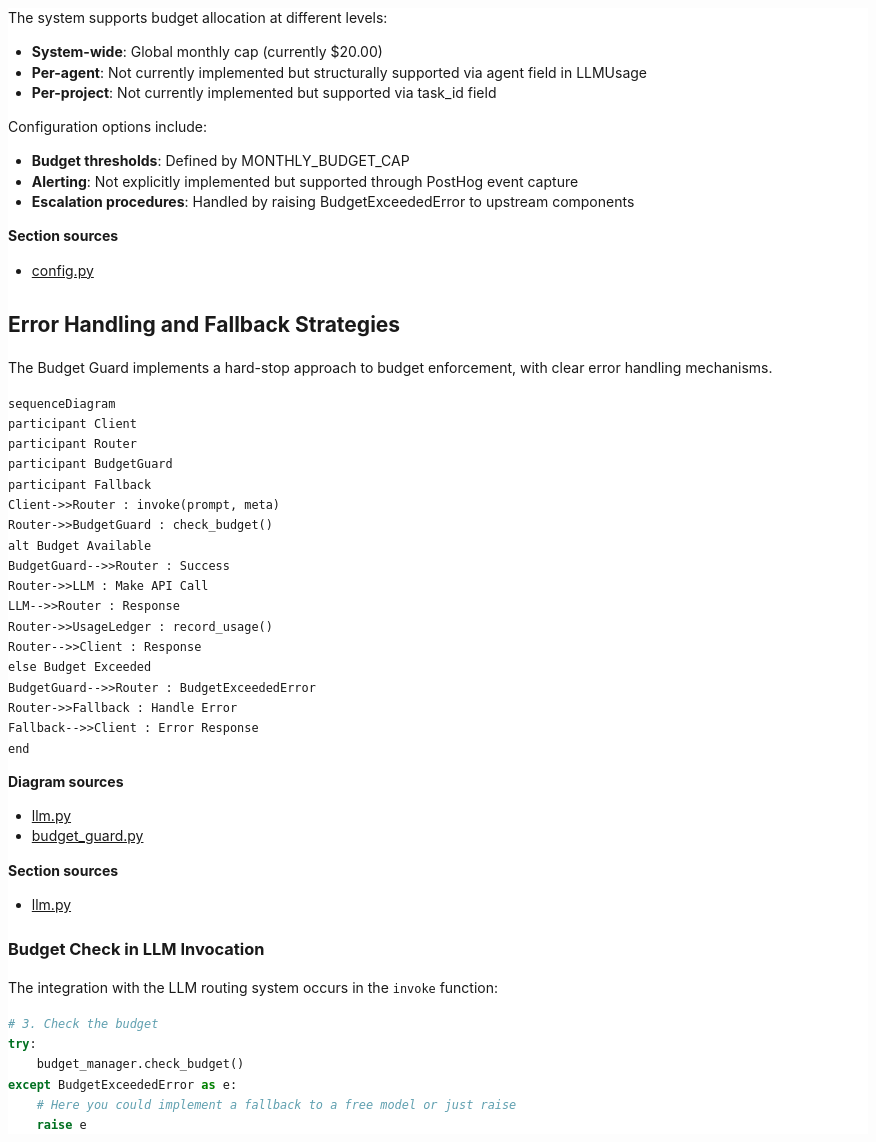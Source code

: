 The system supports budget allocation at different levels:
- **System-wide**: Global monthly cap (currently $20.00)
- **Per-agent**: Not currently implemented but structurally supported via agent field in LLMUsage
- **Per-project**: Not currently implemented but supported via task_id field

Configuration options include:
- **Budget thresholds**: Defined by MONTHLY_BUDGET_CAP
- **Alerting**: Not explicitly implemented but supported through PostHog event capture
- **Escalation procedures**: Handled by raising BudgetExceededError to upstream components

**Section sources**
- [config.py](file://371-os/src/minds371/adaptive_llm_router/config.py#L1-L7)

## Error Handling and Fallback Strategies

The Budget Guard implements a hard-stop approach to budget enforcement, with clear error handling mechanisms.

```mermaid
sequenceDiagram
participant Client
participant Router
participant BudgetGuard
participant Fallback
Client->>Router : invoke(prompt, meta)
Router->>BudgetGuard : check_budget()
alt Budget Available
BudgetGuard-->>Router : Success
Router->>LLM : Make API Call
LLM-->>Router : Response
Router->>UsageLedger : record_usage()
Router-->>Client : Response
else Budget Exceeded
BudgetGuard-->>Router : BudgetExceededError
Router->>Fallback : Handle Error
Fallback-->>Client : Error Response
end
```

**Diagram sources**
- [llm.py](file://371-os/src/minds371/adaptive_llm_router/llm.py#L42-L50)
- [budget_guard.py](file://371-os/src/minds371/adaptive_llm_router/budget_guard.py#L40-L45)

**Section sources**
- [llm.py](file://371-os/src/minds371/adaptive_llm_router/llm.py#L42-L50)

### Budget Check in LLM Invocation

The integration with the LLM routing system occurs in the `invoke` function:

```python
# 3. Check the budget
try:
    budget_manager.check_budget()
except BudgetExceededError as e:
    # Here you could implement a fallback to a free model or just raise
    raise e
```
